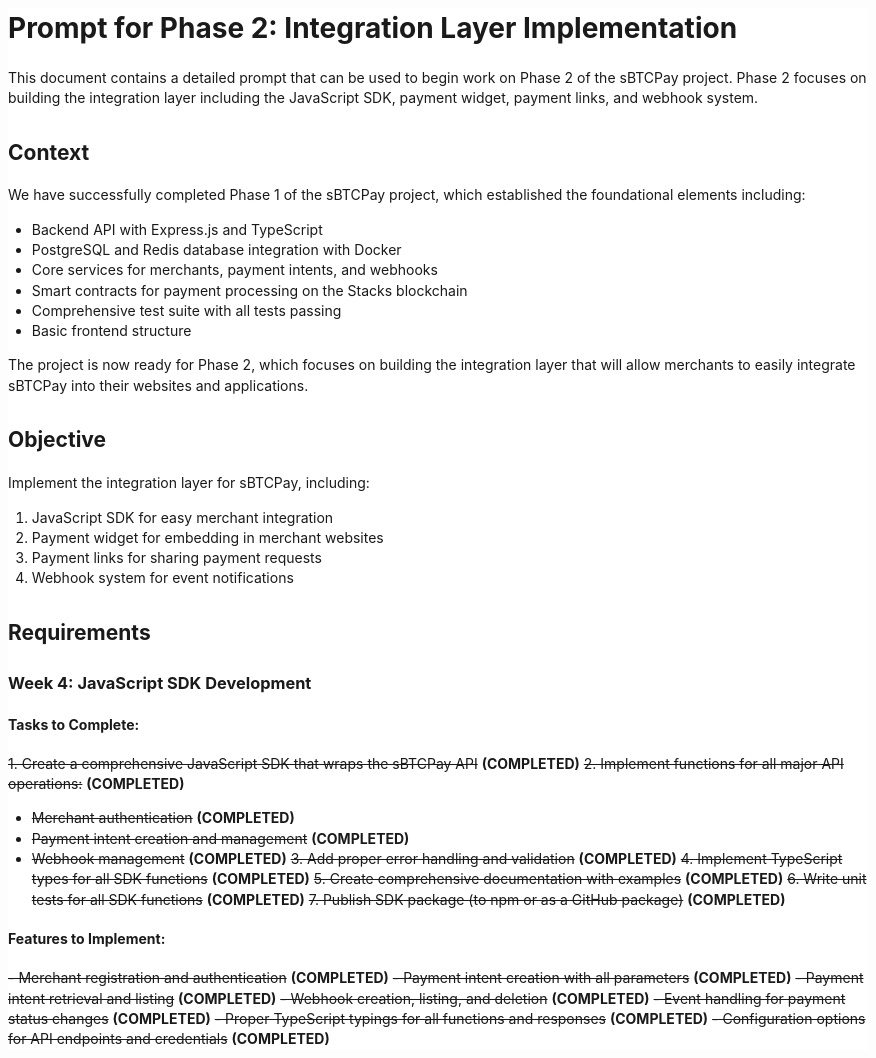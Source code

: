 # Prompt for Phase 2: Integration Layer Implementation

This document contains a detailed prompt that can be used to begin work on Phase 2 of the sBTCPay project. Phase 2 focuses on building the integration layer including the JavaScript SDK, payment widget, payment links, and webhook system.

## Context

We have successfully completed Phase 1 of the sBTCPay project, which established the foundational elements including:
- Backend API with Express.js and TypeScript
- PostgreSQL and Redis database integration with Docker
- Core services for merchants, payment intents, and webhooks
- Smart contracts for payment processing on the Stacks blockchain
- Comprehensive test suite with all tests passing
- Basic frontend structure

The project is now ready for Phase 2, which focuses on building the integration layer that will allow merchants to easily integrate sBTCPay into their websites and applications.

## Objective

Implement the integration layer for sBTCPay, including:
1. JavaScript SDK for easy merchant integration
2. Payment widget for embedding in merchant websites
3. Payment links for sharing payment requests
4. Webhook system for event notifications

## Requirements

### Week 4: JavaScript SDK Development

#### Tasks to Complete:
~~1. Create a comprehensive JavaScript SDK that wraps the sBTCPay API~~ **(COMPLETED)**
~~2. Implement functions for all major API operations:~~ **(COMPLETED)**
   - ~~Merchant authentication~~ **(COMPLETED)**
   - ~~Payment intent creation and management~~ **(COMPLETED)**
   - ~~Webhook management~~ **(COMPLETED)**
~~3. Add proper error handling and validation~~ **(COMPLETED)**
~~4. Implement TypeScript types for all SDK functions~~ **(COMPLETED)**
~~5. Create comprehensive documentation with examples~~ **(COMPLETED)**
~~6. Write unit tests for all SDK functions~~ **(COMPLETED)**
~~7. Publish SDK package (to npm or as a GitHub package)~~ **(COMPLETED)**

#### Features to Implement:
~~- Merchant registration and authentication~~ **(COMPLETED)**
~~- Payment intent creation with all parameters~~ **(COMPLETED)**
~~- Payment intent retrieval and listing~~ **(COMPLETED)**
~~- Webhook creation, listing, and deletion~~ **(COMPLETED)**
~~- Event handling for payment status changes~~ **(COMPLETED)**
~~- Proper TypeScript typings for all functions and responses~~ **(COMPLETED)**
~~- Configuration options for API endpoints and credentials~~ **(COMPLETED)**
